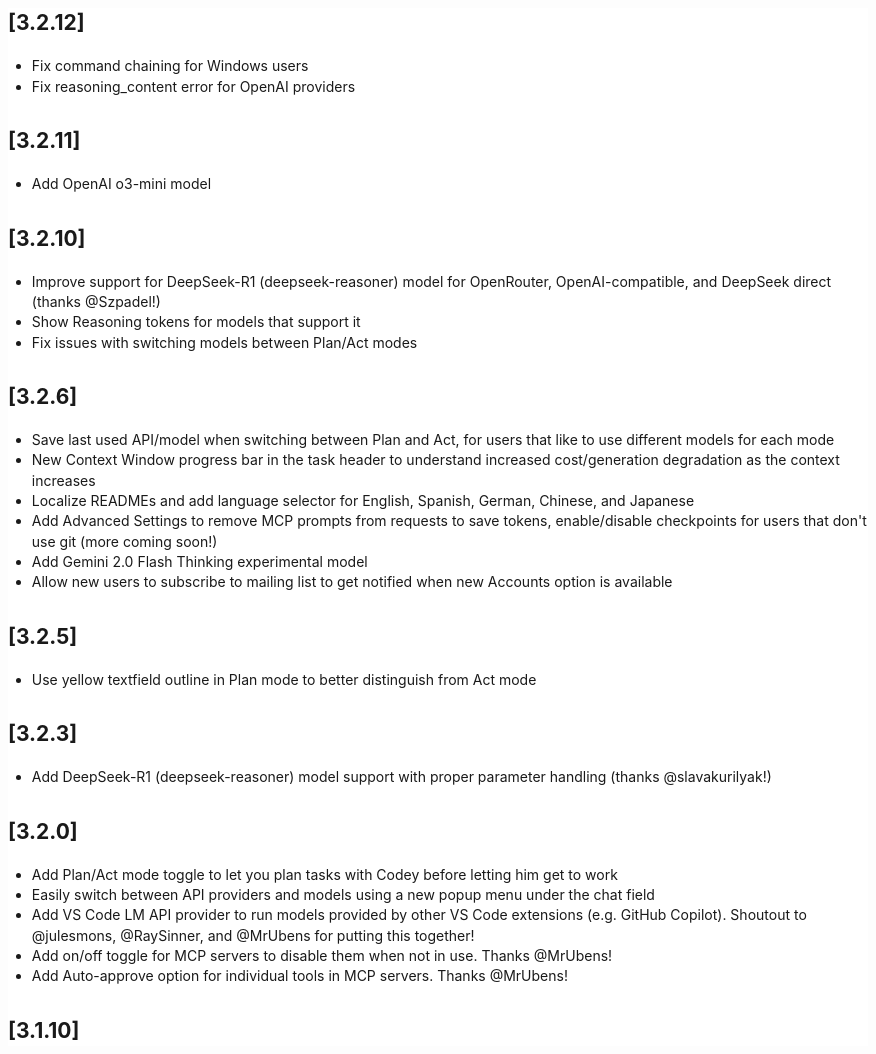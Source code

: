## [3.2.12]

- Fix command chaining for Windows users
- Fix reasoning_content error for OpenAI providers

## [3.2.11]

- Add OpenAI o3-mini model

## [3.2.10]

- Improve support for DeepSeek-R1 (deepseek-reasoner) model for OpenRouter, OpenAI-compatible, and DeepSeek direct (thanks @Szpadel!)
- Show Reasoning tokens for models that support it
- Fix issues with switching models between Plan/Act modes

## [3.2.6]

- Save last used API/model when switching between Plan and Act, for users that like to use different models for each mode
- New Context Window progress bar in the task header to understand increased cost/generation degradation as the context increases
- Localize READMEs and add language selector for English, Spanish, German, Chinese, and Japanese
- Add Advanced Settings to remove MCP prompts from requests to save tokens, enable/disable checkpoints for users that don't use git (more coming soon!)
- Add Gemini 2.0 Flash Thinking experimental model
- Allow new users to subscribe to mailing list to get notified when new Accounts option is available

## [3.2.5]

- Use yellow textfield outline in Plan mode to better distinguish from Act mode

## [3.2.3]

- Add DeepSeek-R1 (deepseek-reasoner) model support with proper parameter handling (thanks @slavakurilyak!)

## [3.2.0]

- Add Plan/Act mode toggle to let you plan tasks with Codey before letting him get to work
- Easily switch between API providers and models using a new popup menu under the chat field
- Add VS Code LM API provider to run models provided by other VS Code extensions (e.g. GitHub Copilot). Shoutout to @julesmons, @RaySinner, and @MrUbens for putting this together!
- Add on/off toggle for MCP servers to disable them when not in use. Thanks @MrUbens!
- Add Auto-approve option for individual tools in MCP servers. Thanks @MrUbens!

## [3.1.10]
